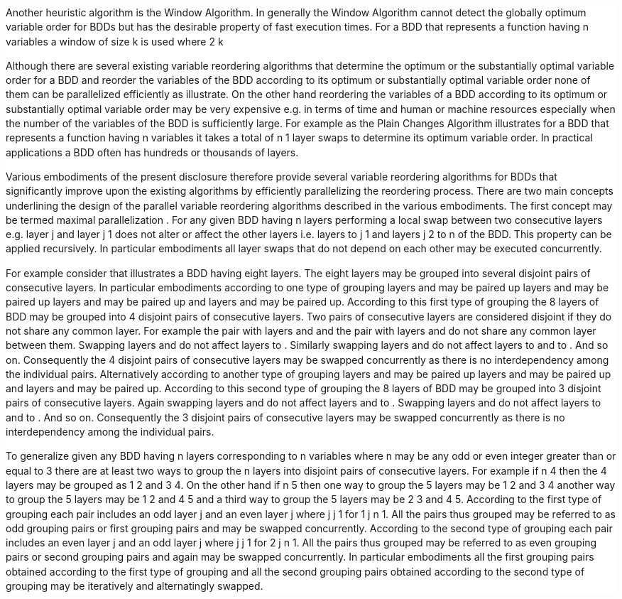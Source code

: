 Another heuristic algorithm is the Window Algorithm. In generally the Window Algorithm cannot detect the globally optimum variable order for BDDs but has the desirable property of fast execution times. For a BDD that represents a function having n variables a window of size k is used where 2 k

Although there are several existing variable reordering algorithms that determine the optimum or the substantially optimal variable order for a BDD and reorder the variables of the BDD according to its optimum or substantially optimal variable order none of them can be parallelized efficiently as illustrate. On the other hand reordering the variables of a BDD according to its optimum or substantially optimal variable order may be very expensive e.g. in terms of time and human or machine resources especially when the number of the variables of the BDD is sufficiently large. For example as the Plain Changes Algorithm illustrates for a BDD that represents a function having n variables it takes a total of n 1 layer swaps to determine its optimum variable order. In practical applications a BDD often has hundreds or thousands of layers.

Various embodiments of the present disclosure therefore provide several variable reordering algorithms for BDDs that significantly improve upon the existing algorithms by efficiently parallelizing the reordering process. There are two main concepts underlining the design of the parallel variable reordering algorithms described in the various embodiments. The first concept may be termed maximal parallelization . For any given BDD having n layers performing a local swap between two consecutive layers e.g. layer j and layer j 1 does not alter or affect the other layers i.e. layers to j 1 and layers j 2 to n of the BDD. This property can be applied recursively. In particular embodiments all layer swaps that do not depend on each other may be executed concurrently.

For example consider that illustrates a BDD having eight layers. The eight layers may be grouped into several disjoint pairs of consecutive layers. In particular embodiments according to one type of grouping layers and may be paired up layers and may be paired up layers and may be paired up and layers and may be paired up. According to this first type of grouping the 8 layers of BDD may be grouped into 4 disjoint pairs of consecutive layers. Two pairs of consecutive layers are considered disjoint if they do not share any common layer. For example the pair with layers and and the pair with layers and do not share any common layer between them. Swapping layers and do not affect layers to . Similarly swapping layers and do not affect layers to and to . And so on. Consequently the 4 disjoint pairs of consecutive layers may be swapped concurrently as there is no interdependency among the individual pairs. Alternatively according to another type of grouping layers and may be paired up layers and may be paired up and layers and may be paired up. According to this second type of grouping the 8 layers of BDD may be grouped into 3 disjoint pairs of consecutive layers. Again swapping layers and do not affect layers and to . Swapping layers and do not affect layers to and to . And so on. Consequently the 3 disjoint pairs of consecutive layers may be swapped concurrently as there is no interdependency among the individual pairs.

To generalize given any BDD having n layers corresponding to n variables where n may be any odd or even integer greater than or equal to 3 there are at least two ways to group the n layers into disjoint pairs of consecutive layers. For example if n 4 then the 4 layers may be grouped as 1 2 and 3 4. On the other hand if n 5 then one way to group the 5 layers may be 1 2 and 3 4 another way to group the 5 layers may be 1 2 and 4 5 and a third way to group the 5 layers may be 2 3 and 4 5. According to the first type of grouping each pair includes an odd layer j and an even layer j where j j 1 for 1 j n 1. All the pairs thus grouped may be referred to as odd grouping pairs or first grouping pairs and may be swapped concurrently. According to the second type of grouping each pair includes an even layer j and an odd layer j where j j 1 for 2 j n 1. All the pairs thus grouped may be referred to as even grouping pairs or second grouping pairs and again may be swapped concurrently. In particular embodiments all the first grouping pairs obtained according to the first type of grouping and all the second grouping pairs obtained according to the second type of grouping may be iteratively and alternatingly swapped.
